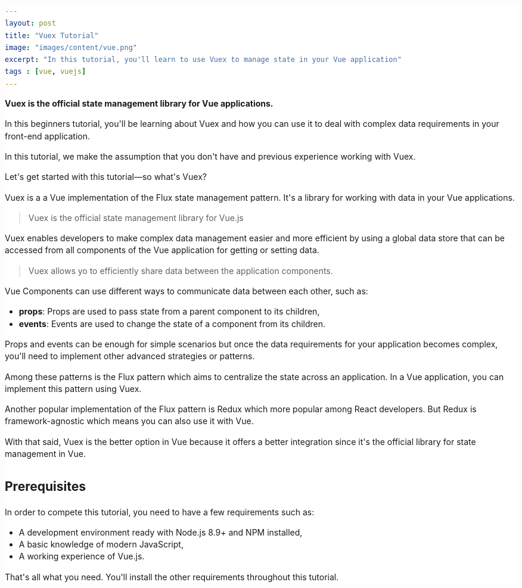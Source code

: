 ```yaml
---
layout: post
title: "Vuex Tutorial"
image: "images/content/vue.png"
excerpt: "In this tutorial, you'll learn to use Vuex to manage state in your Vue application" 
tags : [vue, vuejs]
---
```


**Vuex is the official state management library for Vue applications.**

In this beginners tutorial, you'll be learning about Vuex and how you can use it to deal with complex data requirements in your front-end application. 

In this tutorial, we make the assumption that you don't have and previous experience working with Vuex.
 
Let's get started with this tutorial—so what's Vuex?

Vuex is a a Vue implementation of the Flux state management pattern. It's a library for working with data in your Vue applications. 

> Vuex is the official state management library for Vue.js

Vuex enables developers to make complex data management easier and more efficient by using a global data store that can be accessed from all components of the Vue application for getting or setting data.

> Vuex allows yo to efficiently share data between the application components.

Vue Components can use different ways to communicate data between each other, such as:

-   **props**: Props are used to pass state from a parent component to its children, 
-   **events**: Events are used to change the state of a  component from its children.

Props and events can be enough for simple scenarios but once the data requirements for your application becomes complex, you'll need to implement other advanced strategies or patterns.

Among these patterns is the Flux pattern  which aims to centralize the state across an application. In a Vue application, you can implement this pattern using Vuex.

Another popular implementation of the Flux pattern is Redux which more popular among React developers. But Redux is framework-agnostic which means you can also use it with Vue.

With that said, Vuex is the better option in Vue because it offers a better integration  since it's the official library for state management in Vue.

## Prerequisites

In order to compete this tutorial, you need to have a few requirements such as:

- A development environment ready with Node.js 8.9+ and NPM installed,
- A basic knowledge of modern JavaScript,
- A working experience of Vue.js.

That's all what you need. You'll install the other requirements throughout this tutorial.
